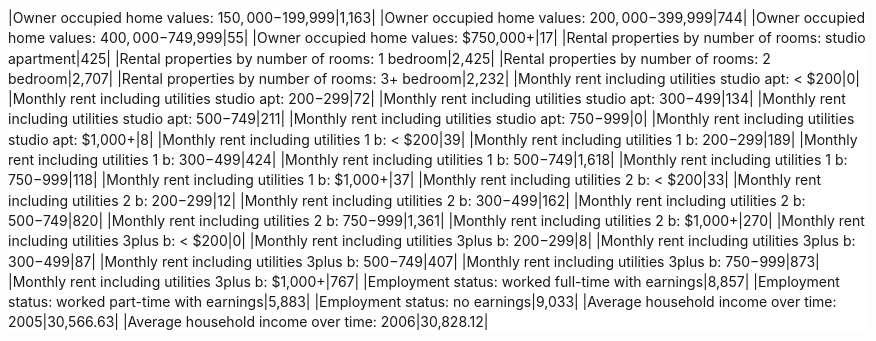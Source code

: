 |Owner occupied home values: $150,000-$199,999|1,163|
|Owner occupied home values: $200,000-$399,999|744|
|Owner occupied home values: $400,000-$749,999|55|
|Owner occupied home values: $750,000+|17|
|Rental properties by number of rooms: studio apartment|425|
|Rental properties by number of rooms: 1 bedroom|2,425|
|Rental properties by number of rooms: 2 bedroom|2,707|
|Rental properties by number of rooms: 3+ bedroom|2,232|
|Monthly rent including utilities studio apt: < $200|0|
|Monthly rent including utilities studio apt: $200-$299|72|
|Monthly rent including utilities studio apt: $300-$499|134|
|Monthly rent including utilities studio apt: $500-$749|211|
|Monthly rent including utilities studio apt: $750-$999|0|
|Monthly rent including utilities studio apt: $1,000+|8|
|Monthly rent including utilities 1 b: < $200|39|
|Monthly rent including utilities 1 b: $200-$299|189|
|Monthly rent including utilities 1 b: $300-$499|424|
|Monthly rent including utilities 1 b: $500-$749|1,618|
|Monthly rent including utilities 1 b: $750-$999|118|
|Monthly rent including utilities 1 b: $1,000+|37|
|Monthly rent including utilities 2 b: < $200|33|
|Monthly rent including utilities 2 b: $200-$299|12|
|Monthly rent including utilities 2 b: $300-$499|162|
|Monthly rent including utilities 2 b: $500-$749|820|
|Monthly rent including utilities 2 b: $750-$999|1,361|
|Monthly rent including utilities 2 b: $1,000+|270|
|Monthly rent including utilities 3plus b: < $200|0|
|Monthly rent including utilities 3plus b: $200-$299|8|
|Monthly rent including utilities 3plus b: $300-$499|87|
|Monthly rent including utilities 3plus b: $500-$749|407|
|Monthly rent including utilities 3plus b: $750-$999|873|
|Monthly rent including utilities 3plus b: $1,000+|767|
|Employment status: worked full-time with earnings|8,857|
|Employment status: worked part-time with earnings|5,883|
|Employment status: no earnings|9,033|
|Average household income over time: 2005|30,566.63|
|Average household income over time: 2006|30,828.12|